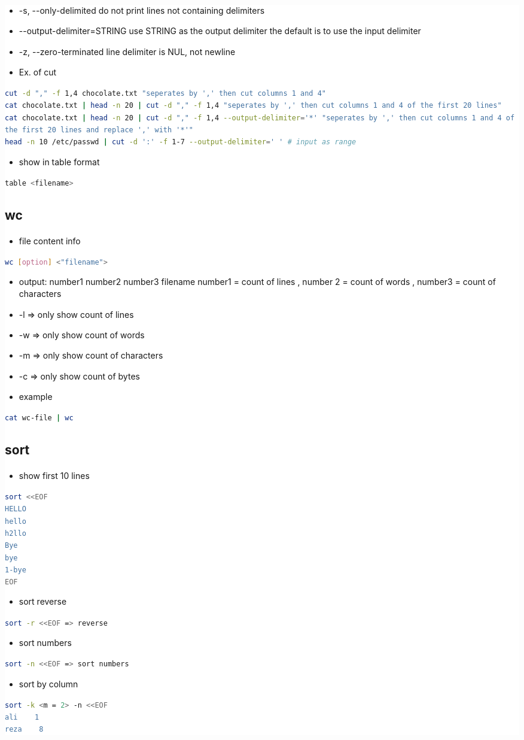   - -s, --only-delimited
        do not print lines not containing delimiters

  - --output-delimiter=STRING
        use  STRING  as  the output delimiter the default is to use the
        input delimiter

  - -z, --zero-terminated
        line delimiter is NUL, not newline

- Ex. of cut
```bash
cut -d "," -f 1,4 chocolate.txt "seperates by ',' then cut columns 1 and 4"
cat chocolate.txt | head -n 20 | cut -d "," -f 1,4 "seperates by ',' then cut columns 1 and 4 of the first 20 lines"
cat chocolate.txt | head -n 20 | cut -d "," -f 1,4 --output-delimiter='*' "seperates by ',' then cut columns 1 and 4 of the first 20 lines and replace ',' with '*'"
head -n 10 /etc/passwd | cut -d ':' -f 1-7 --output-delimiter=' ' # input as range
```
- show in table format
```bash
table <filename>
```

## wc
- file content info
```bash
wc [option] <"filename"> 
```
- output: number1 number2 number3 filename
number1 = count of lines , number 2 = count of words , number3 = count of characters
- -l => only show count of lines
- -w => only show count of words
- -m => only show count of characters
- -c => only show count of bytes

- example
```bash
cat wc-file | wc
```

## sort

- show first 10 lines
```bash
sort <<EOF
HELLO
hello
h2llo
Bye
bye
1-bye
EOF
```
- sort reverse
```bash
sort -r <<EOF => reverse
```
- sort numbers
```bash
sort -n <<EOF => sort numbers
```
- sort by column <m>
```bash
sort -k <m = 2> -n <<EOF
ali    1
reza    8
```